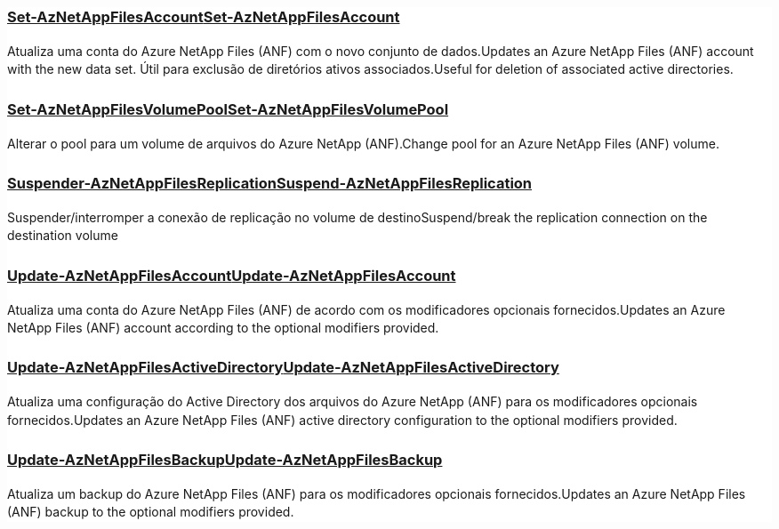 ### [<span data-ttu-id="f9e65-167">Set-AzNetAppFilesAccount</span><span class="sxs-lookup"><span data-stu-id="f9e65-167">Set-AzNetAppFilesAccount</span></span>](Set-AzNetAppFilesAccount.md)
<span data-ttu-id="f9e65-168">Atualiza uma conta do Azure NetApp Files (ANF) com o novo conjunto de dados.</span><span class="sxs-lookup"><span data-stu-id="f9e65-168">Updates an Azure NetApp Files (ANF) account with the new data set.</span></span> <span data-ttu-id="f9e65-169">Útil para exclusão de diretórios ativos associados.</span><span class="sxs-lookup"><span data-stu-id="f9e65-169">Useful for deletion of associated active directories.</span></span>

### [<span data-ttu-id="f9e65-170">Set-AzNetAppFilesVolumePool</span><span class="sxs-lookup"><span data-stu-id="f9e65-170">Set-AzNetAppFilesVolumePool</span></span>](Set-AzNetAppFilesVolumePool.md)
<span data-ttu-id="f9e65-171">Alterar o pool para um volume de arquivos do Azure NetApp (ANF).</span><span class="sxs-lookup"><span data-stu-id="f9e65-171">Change pool for an Azure NetApp Files (ANF) volume.</span></span>

### [<span data-ttu-id="f9e65-172">Suspender-AzNetAppFilesReplication</span><span class="sxs-lookup"><span data-stu-id="f9e65-172">Suspend-AzNetAppFilesReplication</span></span>](Suspend-AzNetAppFilesReplication.md)
<span data-ttu-id="f9e65-173">Suspender/interromper a conexão de replicação no volume de destino</span><span class="sxs-lookup"><span data-stu-id="f9e65-173">Suspend/break the replication connection on the destination volume</span></span>

### [<span data-ttu-id="f9e65-174">Update-AzNetAppFilesAccount</span><span class="sxs-lookup"><span data-stu-id="f9e65-174">Update-AzNetAppFilesAccount</span></span>](Update-AzNetAppFilesAccount.md)
<span data-ttu-id="f9e65-175">Atualiza uma conta do Azure NetApp Files (ANF) de acordo com os modificadores opcionais fornecidos.</span><span class="sxs-lookup"><span data-stu-id="f9e65-175">Updates an Azure NetApp Files (ANF) account according to the optional modifiers provided.</span></span>

### [<span data-ttu-id="f9e65-176">Update-AzNetAppFilesActiveDirectory</span><span class="sxs-lookup"><span data-stu-id="f9e65-176">Update-AzNetAppFilesActiveDirectory</span></span>](Update-AzNetAppFilesActiveDirectory.md)
<span data-ttu-id="f9e65-177">Atualiza uma configuração do Active Directory dos arquivos do Azure NetApp (ANF) para os modificadores opcionais fornecidos.</span><span class="sxs-lookup"><span data-stu-id="f9e65-177">Updates an Azure NetApp Files (ANF) active directory configuration to the optional modifiers provided.</span></span>

### [<span data-ttu-id="f9e65-178">Update-AzNetAppFilesBackup</span><span class="sxs-lookup"><span data-stu-id="f9e65-178">Update-AzNetAppFilesBackup</span></span>](Update-AzNetAppFilesBackup.md)
<span data-ttu-id="f9e65-179">Atualiza um backup do Azure NetApp Files (ANF) para os modificadores opcionais fornecidos.</span><span class="sxs-lookup"><span data-stu-id="f9e65-179">Updates an Azure NetApp Files (ANF) backup to the optional modifiers provided.</span></span>
